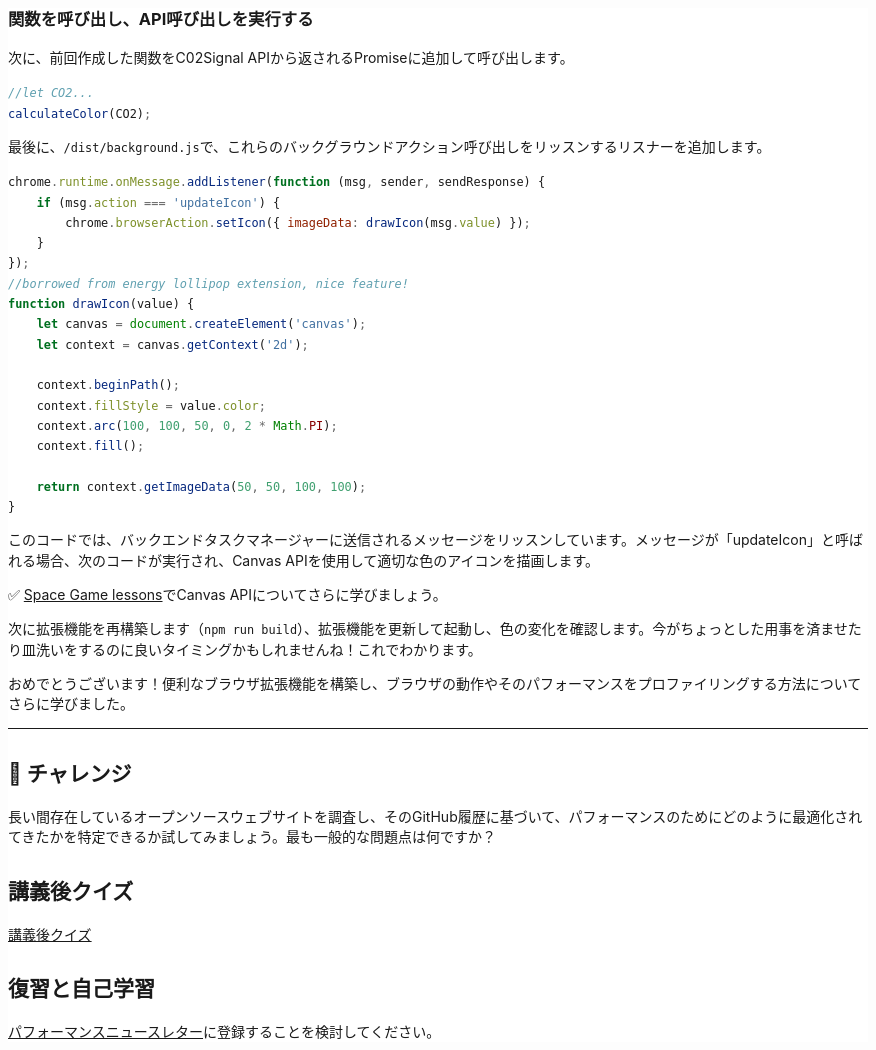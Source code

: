 ### 関数を呼び出し、API呼び出しを実行する

次に、前回作成した関数をC02Signal APIから返されるPromiseに追加して呼び出します。

```JavaScript
//let CO2...
calculateColor(CO2);
```

最後に、`/dist/background.js`で、これらのバックグラウンドアクション呼び出しをリッスンするリスナーを追加します。

```JavaScript
chrome.runtime.onMessage.addListener(function (msg, sender, sendResponse) {
	if (msg.action === 'updateIcon') {
		chrome.browserAction.setIcon({ imageData: drawIcon(msg.value) });
	}
});
//borrowed from energy lollipop extension, nice feature!
function drawIcon(value) {
	let canvas = document.createElement('canvas');
	let context = canvas.getContext('2d');

	context.beginPath();
	context.fillStyle = value.color;
	context.arc(100, 100, 50, 0, 2 * Math.PI);
	context.fill();

	return context.getImageData(50, 50, 100, 100);
}
```

このコードでは、バックエンドタスクマネージャーに送信されるメッセージをリッスンしています。メッセージが「updateIcon」と呼ばれる場合、次のコードが実行され、Canvas APIを使用して適切な色のアイコンを描画します。

✅ [Space Game lessons](../../6-space-game/2-drawing-to-canvas/README.md)でCanvas APIについてさらに学びましょう。

次に拡張機能を再構築します（`npm run build`）、拡張機能を更新して起動し、色の変化を確認します。今がちょっとした用事を済ませたり皿洗いをするのに良いタイミングかもしれませんね！これでわかります。

おめでとうございます！便利なブラウザ拡張機能を構築し、ブラウザの動作やそのパフォーマンスをプロファイリングする方法についてさらに学びました。

---

## 🚀 チャレンジ

長い間存在しているオープンソースウェブサイトを調査し、そのGitHub履歴に基づいて、パフォーマンスのためにどのように最適化されてきたかを特定できるか試してみましょう。最も一般的な問題点は何ですか？

## 講義後クイズ

[講義後クイズ](https://ff-quizzes.netlify.app/web/quiz/28)

## 復習と自己学習

[パフォーマンスニュースレター](https://perf.email/)に登録することを検討してください。
